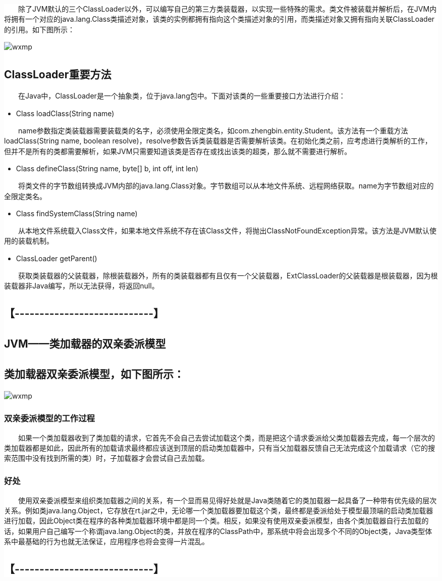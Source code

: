 　　除了JVM默认的三个ClassLoader以外，可以编写自己的第三方类装载器，以实现一些特殊的需求。类文件被装载并解析后，在JVM内将拥有一个对应的java.lang.Class类描述对象，该类的实例都拥有指向这个类描述对象的引用，而类描述对象又拥有指向关联ClassLoader的引用。如下图所示：

<img class= "zoom-custom-imgs" :src="$withBase('/assets/img/java/jvm/classloaderprocedure-3.png')" alt="wxmp">

## ClassLoader重要方法


　　在Java中，ClassLoader是一个抽象类，位于java.lang包中。下面对该类的一些重要接口方法进行介绍：

- Class loadClass(String name)

　　name参数指定类装载器需要装载类的名字，必须使用全限定类名，如com.zhengbin.entity.Student。该方法有一个重载方法loadClass(String name, boolean resolve)，resolve参数告诉类装载器是否需要解析该类。在初始化类之前，应考虑进行类解析的工作，但并不是所有的类都需要解析，如果JVM只需要知道该类是否存在或找出该类的超类，那么就不需要进行解析。

- Class defineClass(String name, byte[] b, int off, int len)

　　将类文件的字节数组转换成JVM内部的java.lang.Class对象。字节数组可以从本地文件系统、远程网络获取。name为字节数组对应的全限定类名。

- Class findSystemClass(String name)

　　从本地文件系统载入Class文件，如果本地文件系统不存在该Class文件，将抛出ClassNotFoundException异常。该方法是JVM默认使用的装载机制。

- ClassLoader getParent()

　　获取类装载器的父装载器，除根装载器外，所有的类装载器都有且仅有一个父装载器，ExtClassLoader的父装载器是根装载器，因为根装载器非Java编写，所以无法获得，将返回null。



## 【----------------------------】


## JVM——类加载器的双亲委派模型

## 类加载器双亲委派模型，如下图所示：

<img class= "zoom-custom-imgs" :src="$withBase('/assets/img/java/jvm/classloaderprocedure-2.png')" alt="wxmp">

### 双亲委派模型的工作过程


　　如果一个类加载器收到了类加载的请求，它首先不会自己去尝试加载这个类，而是把这个请求委派给父类加载器去完成，每一个层次的类加载器都是如此，因此所有的加载请求最终都应该送到顶层的启动类加载器中，只有当父加载器反馈自己无法完成这个加载请求（它的搜索范围中没有找到所需的类）时，子加载器才会尝试自己去加载。

### 好处



　　使用双亲委派模型来组织类加载器之间的关系，有一个显而易见得好处就是Java类随着它的类加载器一起具备了一种带有优先级的层次关系。例如类java.lang.Object，它存放在rt.jar之中，无论哪一个类加载器要加载这个类，最终都是委派给处于模型最顶端的启动类加载器进行加载，因此Object类在程序的各种类加载器环境中都是同一个类。相反，如果没有使用双亲委派模型，由各个类加载器自行去加载的话，如果用户自己编写一个称谓java.lang.Object的类，并放在程序的ClassPath中，那系统中将会出现多个不同的Object类，Java类型体系中最基础的行为也就无法保证，应用程序也将会变得一片混乱。

## 【----------------------------】
  